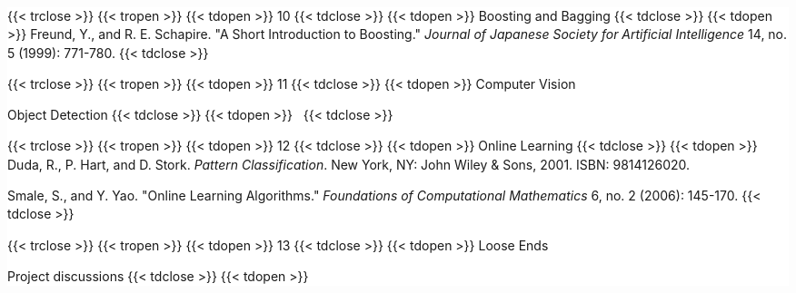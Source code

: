 {{< trclose >}}
{{< tropen >}}
{{< tdopen >}}
10
{{< tdclose >}}
{{< tdopen >}}
Boosting and Bagging
{{< tdclose >}}
{{< tdopen >}}
Freund, Y., and R. E. Schapire. "A Short Introduction to Boosting." _Journal of Japanese Society for Artificial Intelligence_ 14, no. 5 (1999): 771-780.
{{< tdclose >}}

{{< trclose >}}
{{< tropen >}}
{{< tdopen >}}
11
{{< tdclose >}}
{{< tdopen >}}
Computer Vision  
  
Object Detection
{{< tdclose >}}
{{< tdopen >}}
 
{{< tdclose >}}

{{< trclose >}}
{{< tropen >}}
{{< tdopen >}}
12
{{< tdclose >}}
{{< tdopen >}}
Online Learning
{{< tdclose >}}
{{< tdopen >}}
Duda, R., P. Hart, and D. Stork. _Pattern Classification_. New York, NY: John Wiley & Sons, 2001. ISBN: 9814126020.  
  
Smale, S., and Y. Yao. "Online Learning Algorithms." _Foundations of Computational Mathematics_ 6, no. 2 (2006): 145-170.
{{< tdclose >}}

{{< trclose >}}
{{< tropen >}}
{{< tdopen >}}
13
{{< tdclose >}}
{{< tdopen >}}
Loose Ends  
  
Project discussions
{{< tdclose >}}
{{< tdopen >}}
 
